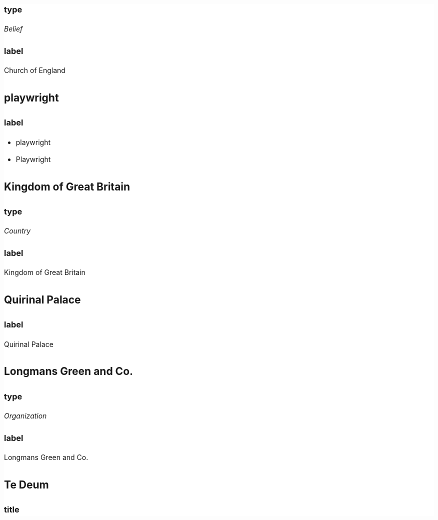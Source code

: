 ### type


*Belief*

### label


Church of England

## playwright

### label

 - playwright

 - Playwright

## Kingdom of Great Britain

### type


*Country*

### label


Kingdom of Great Britain

## Quirinal Palace

### label


Quirinal Palace

## Longmans Green and Co.

### type


*Organization*

### label


Longmans Green and Co.

## Te Deum

### title
